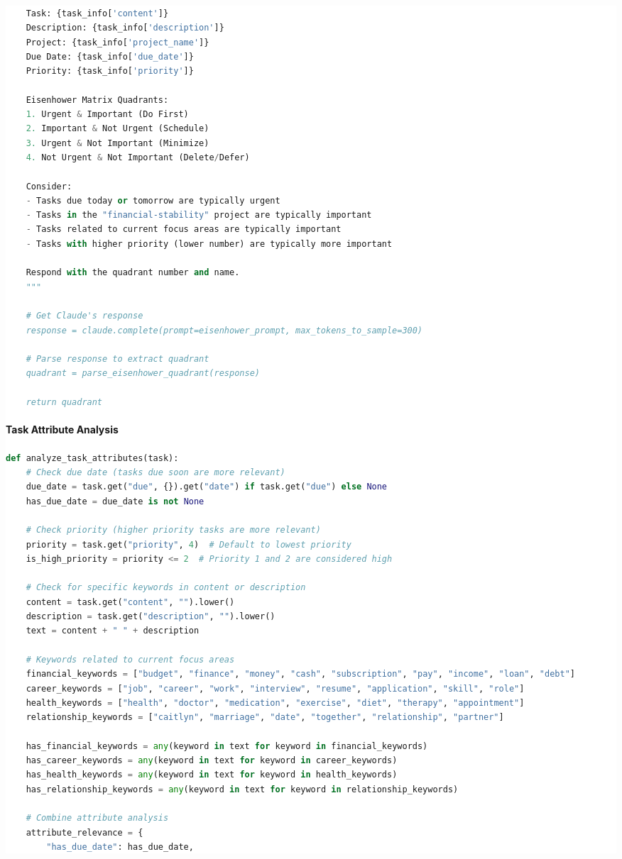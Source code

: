 ```python
    Task: {task_info['content']}
    Description: {task_info['description']}
    Project: {task_info['project_name']}
    Due Date: {task_info['due_date']}
    Priority: {task_info['priority']}
    
    Eisenhower Matrix Quadrants:
    1. Urgent & Important (Do First)
    2. Important & Not Urgent (Schedule)
    3. Urgent & Not Important (Minimize)
    4. Not Urgent & Not Important (Delete/Defer)
    
    Consider:
    - Tasks due today or tomorrow are typically urgent
    - Tasks in the "financial-stability" project are typically important
    - Tasks related to current focus areas are typically important
    - Tasks with higher priority (lower number) are typically more important
    
    Respond with the quadrant number and name.
    """
    
    # Get Claude's response
    response = claude.complete(prompt=eisenhower_prompt, max_tokens_to_sample=300)
    
    # Parse response to extract quadrant
    quadrant = parse_eisenhower_quadrant(response)
    
    return quadrant
```

#### Task Attribute Analysis
```python
def analyze_task_attributes(task):
    # Check due date (tasks due soon are more relevant)
    due_date = task.get("due", {}).get("date") if task.get("due") else None
    has_due_date = due_date is not None
    
    # Check priority (higher priority tasks are more relevant)
    priority = task.get("priority", 4)  # Default to lowest priority
    is_high_priority = priority <= 2  # Priority 1 and 2 are considered high
    
    # Check for specific keywords in content or description
    content = task.get("content", "").lower()
    description = task.get("description", "").lower()
    text = content + " " + description
    
    # Keywords related to current focus areas
    financial_keywords = ["budget", "finance", "money", "cash", "subscription", "pay", "income", "loan", "debt"]
    career_keywords = ["job", "career", "work", "interview", "resume", "application", "skill", "role"]
    health_keywords = ["health", "doctor", "medication", "exercise", "diet", "therapy", "appointment"]
    relationship_keywords = ["caitlyn", "marriage", "date", "together", "relationship", "partner"]
    
    has_financial_keywords = any(keyword in text for keyword in financial_keywords)
    has_career_keywords = any(keyword in text for keyword in career_keywords)
    has_health_keywords = any(keyword in text for keyword in health_keywords)
    has_relationship_keywords = any(keyword in text for keyword in relationship_keywords)
    
    # Combine attribute analysis
    attribute_relevance = {
        "has_due_date": has_due_date,
```